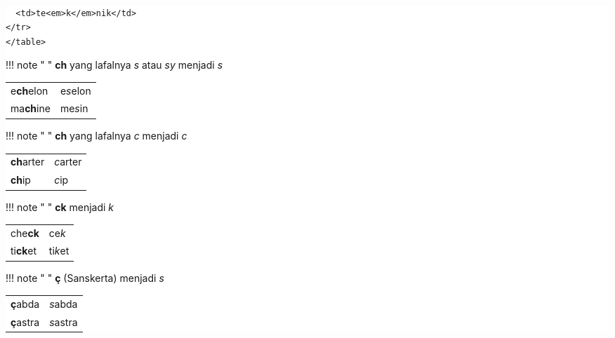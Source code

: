       <td>te<em>k</em>nik</td>
    </tr>
    </table>

!!! note " "
    **ch** yang lafalnya *s* atau *sy* menjadi *s*
    <table>
    <tr>
      <td>e<strong>ch</strong>elon</td>
      <td>e<em>s</em>elon</td>
    </tr>
    <tr>
      <td>ma<strong>ch</strong>ine</td>
      <td>me<em>s</em>in</td>
    </tr>
    </table>

!!! note " "
    **ch** yang lafalnya *c* menjadi *c*
    <table>
    <tr>
      <td><strong>ch</strong>arter</td>
      <td><em>c</em>arter</td>
    </tr>
    <tr>
      <td><strong>ch</strong>ip</td>
      <td><em>c</em>ip</td>
    </tr>
    </table>

!!! note " "
    **ck** menjadi *k*
    <table>
    <tr>
      <td>che<strong>ck</strong></td>
      <td>ce<em>k</em></td>
    </tr>
    <tr>
      <td>ti<strong>ck</strong>et</td>
      <td>ti<em>k</em>et</td>
    </tr>
    </table>

!!! note " "
    **ç** (Sanskerta) menjadi *s*
    <table>
    <tr>
      <td><strong>ç</strong>abda</td>
      <td><em>s</em>abda</td>
    </tr>
    <tr>
      <td><strong>ç</strong>astra</td>
      <td><em>s</em>astra</td>
    </tr>
    </table>
